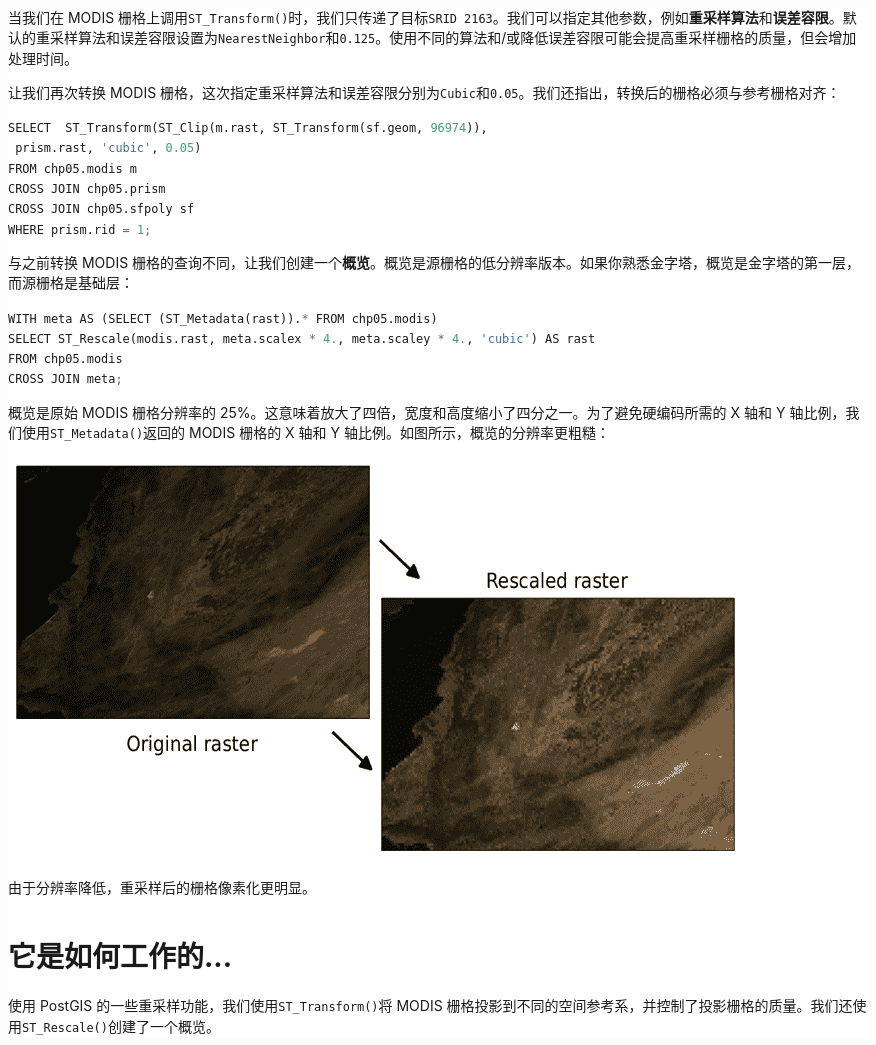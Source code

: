 当我们在 MODIS 栅格上调用`ST_Transform()`时，我们只传递了目标`SRID 2163`。我们可以指定其他参数，例如**重采样算法**和**误差容限**。默认的重采样算法和误差容限设置为`NearestNeighbor`和`0.125`。使用不同的算法和/或降低误差容限可能会提高重采样栅格的质量，但会增加处理时间。

让我们再次转换 MODIS 栅格，这次指定重采样算法和误差容限分别为`Cubic`和`0.05`。我们还指出，转换后的栅格必须与参考栅格对齐：

```py
SELECT  ST_Transform(ST_Clip(m.rast, ST_Transform(sf.geom, 96974)), 
 prism.rast, 'cubic', 0.05) 
FROM chp05.modis m 
CROSS JOIN chp05.prism 
CROSS JOIN chp05.sfpoly sf 
WHERE prism.rid = 1; 
```

与之前转换 MODIS 栅格的查询不同，让我们创建一个**概览**。概览是源栅格的低分辨率版本。如果你熟悉金字塔，概览是金字塔的第一层，而源栅格是基础层：

```py
WITH meta AS (SELECT (ST_Metadata(rast)).* FROM chp05.modis) 
SELECT ST_Rescale(modis.rast, meta.scalex * 4., meta.scaley * 4., 'cubic') AS rast 
FROM chp05.modis 
CROSS JOIN meta; 
```

概览是原始 MODIS 栅格分辨率的 25%。这意味着放大了四倍，宽度和高度缩小了四分之一。为了避免硬编码所需的 X 轴和 Y 轴比例，我们使用`ST_Metadata()`返回的 MODIS 栅格的 X 轴和 Y 轴比例。如图所示，概览的分辨率更粗糙：

![图片](img/2081166c-bb2d-4bab-afba-760afffe7893.png)

由于分辨率降低，重采样后的栅格像素化更明显。

# 它是如何工作的...

使用 PostGIS 的一些重采样功能，我们使用`ST_Transform()`将 MODIS 栅格投影到不同的空间参考系，并控制了投影栅格的质量。我们还使用`ST_Rescale()`创建了一个概览。
